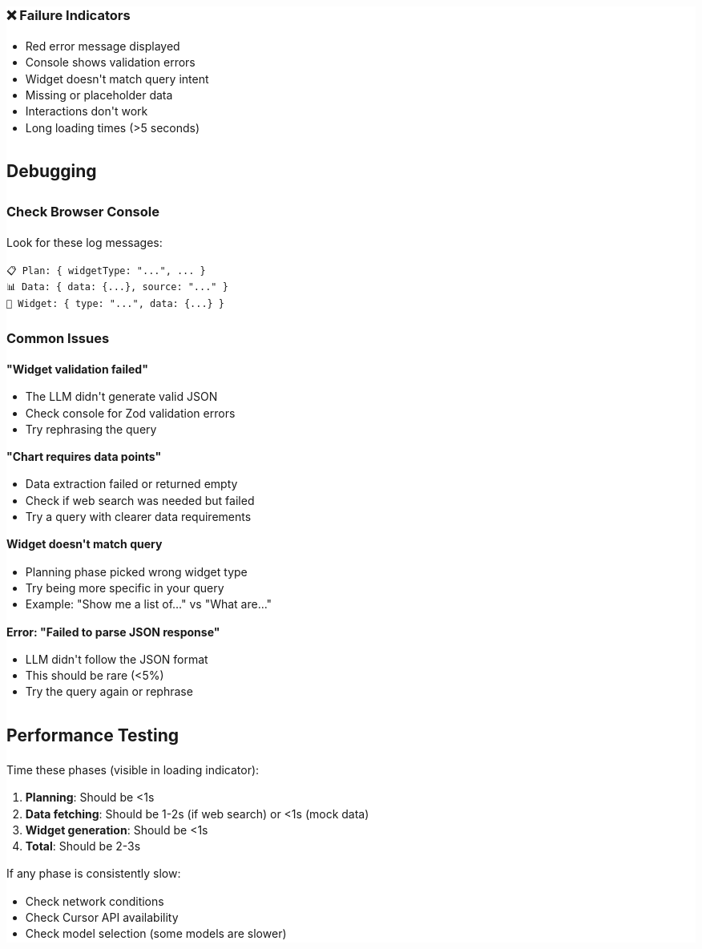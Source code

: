 ### ❌ Failure Indicators
- Red error message displayed
- Console shows validation errors
- Widget doesn't match query intent
- Missing or placeholder data
- Interactions don't work
- Long loading times (>5 seconds)

## Debugging

### Check Browser Console
Look for these log messages:
```
📋 Plan: { widgetType: "...", ... }
📊 Data: { data: {...}, source: "..." }
🎨 Widget: { type: "...", data: {...} }
```

### Common Issues

**"Widget validation failed"**
- The LLM didn't generate valid JSON
- Check console for Zod validation errors
- Try rephrasing the query

**"Chart requires data points"**
- Data extraction failed or returned empty
- Check if web search was needed but failed
- Try a query with clearer data requirements

**Widget doesn't match query**
- Planning phase picked wrong widget type
- Try being more specific in your query
- Example: "Show me a list of..." vs "What are..."

**Error: "Failed to parse JSON response"**
- LLM didn't follow the JSON format
- This should be rare (<5%)
- Try the query again or rephrase

## Performance Testing

Time these phases (visible in loading indicator):
1. **Planning**: Should be <1s
2. **Data fetching**: Should be 1-2s (if web search) or <1s (mock data)
3. **Widget generation**: Should be <1s
4. **Total**: Should be 2-3s

If any phase is consistently slow:
- Check network conditions
- Check Cursor API availability
- Check model selection (some models are slower)

